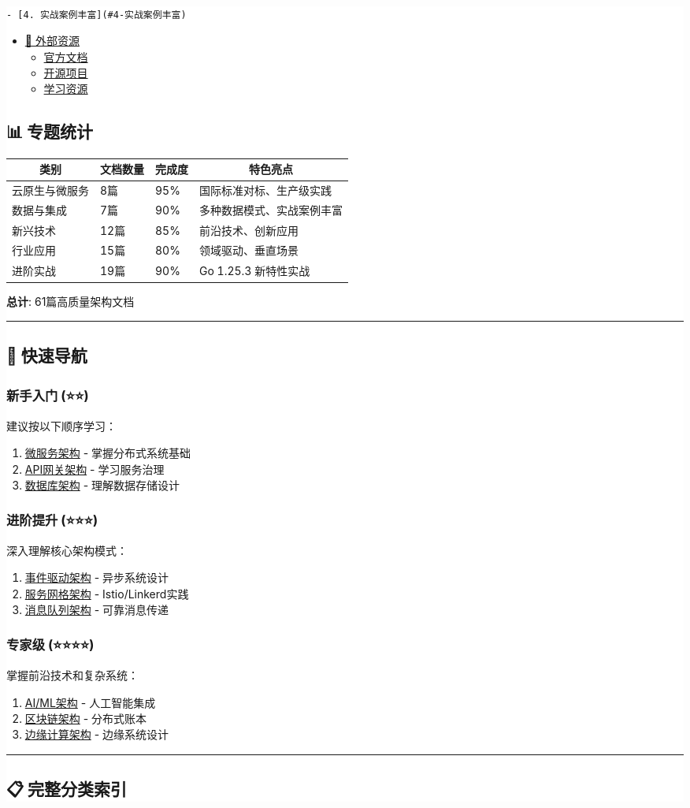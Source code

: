     - [4. 实战案例丰富](#4-实战案例丰富)
  - [🔗 外部资源](#-外部资源)
    - [官方文档](#官方文档)
    - [开源项目](#开源项目)
    - [学习资源](#学习资源)

## 📊 专题统计

| 类别 | 文档数量 | 完成度 | 特色亮点 |
|------|---------|--------|---------|
| 云原生与微服务 | 8篇 | 95% | 国际标准对标、生产级实践 |
| 数据与集成 | 7篇 | 90% | 多种数据模式、实战案例丰富 |
| 新兴技术 | 12篇 | 85% | 前沿技术、创新应用 |
| 行业应用 | 15篇 | 80% | 领域驱动、垂直场景 |
| 进阶实战 | 19篇 | 90% | Go 1.25.3 新特性实战 |

**总计**: 61篇高质量架构文档

---

## 🎯 快速导航

### 新手入门 (⭐⭐)

建议按以下顺序学习：

1. [微服务架构](./architecture_microservice_golang.md) - 掌握分布式系统基础
2. [API网关架构](./architecture_api_gateway_golang.md) - 学习服务治理
3. [数据库架构](./architecture_database_golang.md) - 理解数据存储设计

### 进阶提升 (⭐⭐⭐)

深入理解核心架构模式：

1. [事件驱动架构](./architecture_event_driven_golang.md) - 异步系统设计
2. [服务网格架构](./architecture_service_mesh_golang.md) - Istio/Linkerd实践
3. [消息队列架构](./architecture_message_queue_golang.md) - 可靠消息传递

### 专家级 (⭐⭐⭐⭐)

掌握前沿技术和复杂系统：

1. [AI/ML架构](./architecture_ai_ml_golang.md) - 人工智能集成
2. [区块链架构](./architecture_blockchain_golang.md) - 分布式账本
3. [边缘计算架构](./architecture_edge_computing_golang.md) - 边缘系统设计

---

## 📋 完整分类索引
